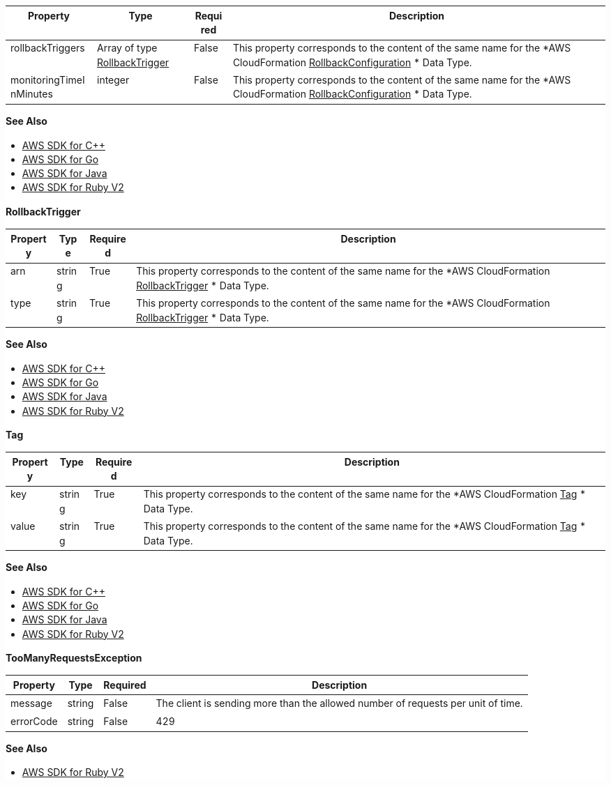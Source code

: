 | Property | Type | Required | Description | 
| --- |--- |--- |--- |
|   rollbackTriggers  |  Array of type  [RollbackTrigger](#applications-applicationid-changesets-rollbacktrigger)    | False |  This property corresponds to the content of the same name for the *AWS CloudFormation [ RollbackConfiguration](https://docs.aws.amazon.com/goto/WebAPI/cloudformation-2010-05-15/RollbackConfiguration) * Data Type\.  | 
|   monitoringTimeInMinutes  |  integer  | False |  This property corresponds to the content of the same name for the *AWS CloudFormation [ RollbackConfiguration](https://docs.aws.amazon.com/goto/WebAPI/cloudformation-2010-05-15/RollbackConfiguration) * Data Type\.  | 

 **See Also** 
+  [AWS SDK for C\+\+](/goto/SdkForCpp/serverlessrepo-2017-09-08/RollbackConfiguration) 
+  [AWS SDK for Go](/goto/SdkForGoV1/serverlessrepo-2017-09-08/RollbackConfiguration) 
+  [AWS SDK for Java](/goto/SdkForJava/serverlessrepo-2017-09-08/RollbackConfiguration) 
+  [AWS SDK for Ruby V2](/goto/SdkForRubyV2/serverlessrepo-2017-09-08/RollbackConfiguration) 


**RollbackTrigger**  

| Property | Type | Required | Description | 
| --- |--- |--- |--- |
|   arn  |  string  | True |  This property corresponds to the content of the same name for the *AWS CloudFormation [ RollbackTrigger](https://docs.aws.amazon.com/goto/WebAPI/cloudformation-2010-05-15/RollbackTrigger) * Data Type\.  | 
|   type  |  string  | True |  This property corresponds to the content of the same name for the *AWS CloudFormation [ RollbackTrigger](https://docs.aws.amazon.com/goto/WebAPI/cloudformation-2010-05-15/RollbackTrigger) * Data Type\.  | 

 **See Also** 
+  [AWS SDK for C\+\+](/goto/SdkForCpp/serverlessrepo-2017-09-08/RollbackTrigger) 
+  [AWS SDK for Go](/goto/SdkForGoV1/serverlessrepo-2017-09-08/RollbackTrigger) 
+  [AWS SDK for Java](/goto/SdkForJava/serverlessrepo-2017-09-08/RollbackTrigger) 
+  [AWS SDK for Ruby V2](/goto/SdkForRubyV2/serverlessrepo-2017-09-08/RollbackTrigger) 


**Tag**  

| Property | Type | Required | Description | 
| --- |--- |--- |--- |
|   key  |  string  | True |  This property corresponds to the content of the same name for the *AWS CloudFormation [ Tag](https://docs.aws.amazon.com/goto/WebAPI/cloudformation-2010-05-15/Tag) * Data Type\.  | 
|   value  |  string  | True |  This property corresponds to the content of the same name for the *AWS CloudFormation [ Tag](https://docs.aws.amazon.com/goto/WebAPI/cloudformation-2010-05-15/Tag) * Data Type\.  | 

 **See Also** 
+  [AWS SDK for C\+\+](/goto/SdkForCpp/serverlessrepo-2017-09-08/Tag) 
+  [AWS SDK for Go](/goto/SdkForGoV1/serverlessrepo-2017-09-08/Tag) 
+  [AWS SDK for Java](/goto/SdkForJava/serverlessrepo-2017-09-08/Tag) 
+  [AWS SDK for Ruby V2](/goto/SdkForRubyV2/serverlessrepo-2017-09-08/Tag) 


**TooManyRequestsException**  

| Property | Type | Required | Description | 
| --- |--- |--- |--- |
|   message  |  string  | False |  The client is sending more than the allowed number of requests per unit of time\.  | 
|   errorCode  |  string  | False |  429  | 

 **See Also** 
+  [AWS SDK for Ruby V2](/goto/SdkForRubyV2/serverlessrepo-2017-09-08/TooManyRequestsException) 